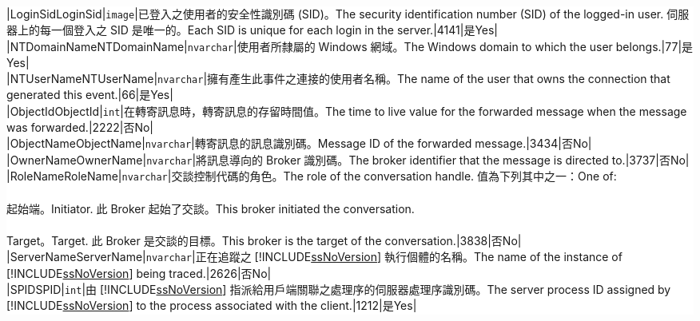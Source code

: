 |<span data-ttu-id="bd466-171">LoginSid</span><span class="sxs-lookup"><span data-stu-id="bd466-171">LoginSid</span></span>|`image`|<span data-ttu-id="bd466-172">已登入之使用者的安全性識別碼 (SID)。</span><span class="sxs-lookup"><span data-stu-id="bd466-172">The security identification number (SID) of the logged-in user.</span></span> <span data-ttu-id="bd466-173">伺服器上的每一個登入之 SID 是唯一的。</span><span class="sxs-lookup"><span data-stu-id="bd466-173">Each SID is unique for each login in the server.</span></span>|<span data-ttu-id="bd466-174">41</span><span class="sxs-lookup"><span data-stu-id="bd466-174">41</span></span>|<span data-ttu-id="bd466-175">是</span><span class="sxs-lookup"><span data-stu-id="bd466-175">Yes</span></span>|  
|<span data-ttu-id="bd466-176">NTDomainName</span><span class="sxs-lookup"><span data-stu-id="bd466-176">NTDomainName</span></span>|`nvarchar`|<span data-ttu-id="bd466-177">使用者所隸屬的 Windows 網域。</span><span class="sxs-lookup"><span data-stu-id="bd466-177">The Windows domain to which the user belongs.</span></span>|<span data-ttu-id="bd466-178">7</span><span class="sxs-lookup"><span data-stu-id="bd466-178">7</span></span>|<span data-ttu-id="bd466-179">是</span><span class="sxs-lookup"><span data-stu-id="bd466-179">Yes</span></span>|  
|<span data-ttu-id="bd466-180">NTUserName</span><span class="sxs-lookup"><span data-stu-id="bd466-180">NTUserName</span></span>|`nvarchar`|<span data-ttu-id="bd466-181">擁有產生此事件之連接的使用者名稱。</span><span class="sxs-lookup"><span data-stu-id="bd466-181">The name of the user that owns the connection that generated this event.</span></span>|<span data-ttu-id="bd466-182">6</span><span class="sxs-lookup"><span data-stu-id="bd466-182">6</span></span>|<span data-ttu-id="bd466-183">是</span><span class="sxs-lookup"><span data-stu-id="bd466-183">Yes</span></span>|  
|<span data-ttu-id="bd466-184">ObjectId</span><span class="sxs-lookup"><span data-stu-id="bd466-184">ObjectId</span></span>|`int`|<span data-ttu-id="bd466-185">在轉寄訊息時，轉寄訊息的存留時間值。</span><span class="sxs-lookup"><span data-stu-id="bd466-185">The time to live value for the forwarded message when the message was forwarded.</span></span>|<span data-ttu-id="bd466-186">22</span><span class="sxs-lookup"><span data-stu-id="bd466-186">22</span></span>|<span data-ttu-id="bd466-187">否</span><span class="sxs-lookup"><span data-stu-id="bd466-187">No</span></span>|  
|<span data-ttu-id="bd466-188">ObjectName</span><span class="sxs-lookup"><span data-stu-id="bd466-188">ObjectName</span></span>|`nvarchar`|<span data-ttu-id="bd466-189">轉寄訊息的訊息識別碼。</span><span class="sxs-lookup"><span data-stu-id="bd466-189">Message ID of the forwarded message.</span></span>|<span data-ttu-id="bd466-190">34</span><span class="sxs-lookup"><span data-stu-id="bd466-190">34</span></span>|<span data-ttu-id="bd466-191">否</span><span class="sxs-lookup"><span data-stu-id="bd466-191">No</span></span>|  
|<span data-ttu-id="bd466-192">OwnerName</span><span class="sxs-lookup"><span data-stu-id="bd466-192">OwnerName</span></span>|`nvarchar`|<span data-ttu-id="bd466-193">將訊息導向的 Broker 識別碼。</span><span class="sxs-lookup"><span data-stu-id="bd466-193">The broker identifier that the message is directed to.</span></span>|<span data-ttu-id="bd466-194">37</span><span class="sxs-lookup"><span data-stu-id="bd466-194">37</span></span>|<span data-ttu-id="bd466-195">否</span><span class="sxs-lookup"><span data-stu-id="bd466-195">No</span></span>|  
|<span data-ttu-id="bd466-196">RoleName</span><span class="sxs-lookup"><span data-stu-id="bd466-196">RoleName</span></span>|`nvarchar`|<span data-ttu-id="bd466-197">交談控制代碼的角色。</span><span class="sxs-lookup"><span data-stu-id="bd466-197">The role of the conversation handle.</span></span> <span data-ttu-id="bd466-198">值為下列其中之一：</span><span class="sxs-lookup"><span data-stu-id="bd466-198">One of:</span></span><br /><br /> <span data-ttu-id="bd466-199">起始端。</span><span class="sxs-lookup"><span data-stu-id="bd466-199">Initiator.</span></span> <span data-ttu-id="bd466-200">此 Broker 起始了交談。</span><span class="sxs-lookup"><span data-stu-id="bd466-200">This broker initiated the conversation.</span></span><br /><br /> <span data-ttu-id="bd466-201">Target。</span><span class="sxs-lookup"><span data-stu-id="bd466-201">Target.</span></span> <span data-ttu-id="bd466-202">此 Broker 是交談的目標。</span><span class="sxs-lookup"><span data-stu-id="bd466-202">This broker is the target of the conversation.</span></span>|<span data-ttu-id="bd466-203">38</span><span class="sxs-lookup"><span data-stu-id="bd466-203">38</span></span>|<span data-ttu-id="bd466-204">否</span><span class="sxs-lookup"><span data-stu-id="bd466-204">No</span></span>|  
|<span data-ttu-id="bd466-205">ServerName</span><span class="sxs-lookup"><span data-stu-id="bd466-205">ServerName</span></span>|`nvarchar`|<span data-ttu-id="bd466-206">正在追蹤之 [!INCLUDE[ssNoVersion](../../includes/ssnoversion-md.md)] 執行個體的名稱。</span><span class="sxs-lookup"><span data-stu-id="bd466-206">The name of the instance of [!INCLUDE[ssNoVersion](../../includes/ssnoversion-md.md)] being traced.</span></span>|<span data-ttu-id="bd466-207">26</span><span class="sxs-lookup"><span data-stu-id="bd466-207">26</span></span>|<span data-ttu-id="bd466-208">否</span><span class="sxs-lookup"><span data-stu-id="bd466-208">No</span></span>|  
|<span data-ttu-id="bd466-209">SPID</span><span class="sxs-lookup"><span data-stu-id="bd466-209">SPID</span></span>|`int`|<span data-ttu-id="bd466-210">由 [!INCLUDE[ssNoVersion](../../includes/ssnoversion-md.md)] 指派給用戶端關聯之處理序的伺服器處理序識別碼。</span><span class="sxs-lookup"><span data-stu-id="bd466-210">The server process ID assigned by [!INCLUDE[ssNoVersion](../../includes/ssnoversion-md.md)] to the process associated with the client.</span></span>|<span data-ttu-id="bd466-211">12</span><span class="sxs-lookup"><span data-stu-id="bd466-211">12</span></span>|<span data-ttu-id="bd466-212">是</span><span class="sxs-lookup"><span data-stu-id="bd466-212">Yes</span></span>|  